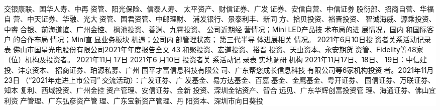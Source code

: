 交银康联、国华人寿、中再
资管、阳光保险、信泰人寿、
太平资产、财信证券、广发
证券、安信自营、中信证券
股衍部、招商自营、华福自
营、中天证券、华融、光大
资管、国君资管、中邮理财、
浦发银行、景泰利丰、新同
方、拾贝投资、裕晋投资、
智诚海威、源乘投资、中睿
合银、前海道谊、广州金控、
枫池投资、善渊、九霄投资、
公司近期经
营情况；Mini
LED产品技
术布局的进
展情况，国内
和国际客户
的合作布局
情况；Mini直
显业务板块
机遇；公司内
部管理状态；
第三代半导
体进展相关
情况。
2021年6月10日投
资者关系活动记录
表
佛山市国星光电股份有限公司2021年年度报告全文
43
和聚投资、宏道投资、裕晋
投资、天虫资本、永安期货
资管、Fidelity等48家
（位）机构及投资者。
2021年11月
17日
2021年6
月10日
投资者关
系活动记
录表
实地调研
机构
2021年11月17日、18日、
19日：中信建投、沣京资本、
招商证券、珀源私募、广州
国平才富信息科技有限公
司、广东帮您成长信息科技
有限公司等6家机构投资
者。2021年11月23日
（“2021年走进上市公司”
交流活动）：广发证券、广
发基金、易方达基金、百嘉
基金、金鹰基金、粤开证券、
国信证券、万联证券、知本
复利、西域投资、广州金控
资产管理、安信证券、金新
投资、深圳金钻资产、智合
远见、广东华辉创富投资管
理、海通证券、佛山宜利资
产管理、广东弘彦资产管
理、广东宝新资产管理、丹
阳资本、深圳市向日葵投